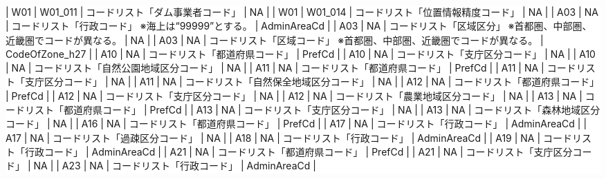 | W01     | W01\_011     | コードリスト「ダム事業者コード」                                                                                                                                                         | NA                                    |
| W01     | W01\_014     | コードリスト「位置情報精度コード」                                                                                                                                                       | NA                                    |
| A03     | NA           | コードリスト「行政コード」 ※海上は“99999”とする。                                                                                                                                        | AdminAreaCd                           |
| A03     | NA           | コードリスト「区域区分」 ※首都圏、中部圏、近畿圏でコードが異なる。                                                                                                                       | NA                                    |
| A03     | NA           | コードリスト「区域コード」 ※首都圏、中部圏、近畿圏でコードが異なる。                                                                                                                     | CodeOfZone\_h27                       |
| A10     | NA           | コードリスト「都道府県コード」                                                                                                                                                           | PrefCd                                |
| A10     | NA           | コードリスト「支庁区分コード」                                                                                                                                                           | NA                                    |
| A10     | NA           | コードリスト「自然公園地域区分コード」                                                                                                                                                   | NA                                    |
| A11     | NA           | コードリスト「都道府県コード」                                                                                                                                                           | PrefCd                                |
| A11     | NA           | コードリスト「支庁区分コード」                                                                                                                                                           | NA                                    |
| A11     | NA           | コードリスト「自然保全地域区分コード」                                                                                                                                                   | NA                                    |
| A12     | NA           | コードリスト「都道府県コード」                                                                                                                                                           | PrefCd                                |
| A12     | NA           | コードリスト「支庁区分コード」                                                                                                                                                           | NA                                    |
| A12     | NA           | コードリスト「農業地域区分コード」                                                                                                                                                       | NA                                    |
| A13     | NA           | コードリスト「都道府県コード」                                                                                                                                                           | PrefCd                                |
| A13     | NA           | コードリスト「支庁区分コード」                                                                                                                                                           | NA                                    |
| A13     | NA           | コードリスト「森林地域区分コード」                                                                                                                                                       | NA                                    |
| A16     | NA           | コードリスト「都道府県コード」                                                                                                                                                           | PrefCd                                |
| A17     | NA           | コードリスト「行政コード」                                                                                                                                                               | AdminAreaCd                           |
| A17     | NA           | コードリスト「過疎区分コード」                                                                                                                                                           | NA                                    |
| A18     | NA           | コードリスト「行政コード」                                                                                                                                                               | AdminAreaCd                           |
| A19     | NA           | コードリスト「行政コード」                                                                                                                                                               | AdminAreaCd                           |
| A21     | NA           | コードリスト「都道府県コード」                                                                                                                                                           | PrefCd                                |
| A21     | NA           | コードリスト「支庁区分コード」                                                                                                                                                           | NA                                    |
| A23     | NA           | コードリスト「行政コード」                                                                                                                                                               | AdminAreaCd                           |